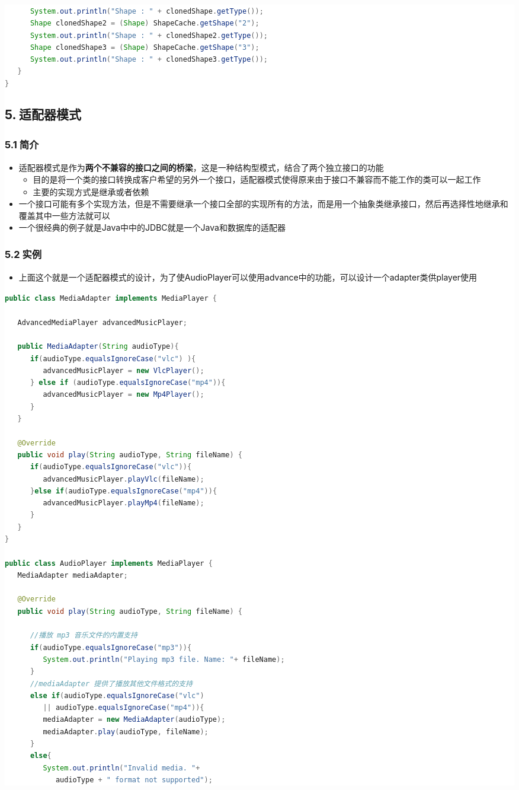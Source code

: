 ```java
      System.out.println("Shape : " + clonedShape.getType());        
      Shape clonedShape2 = (Shape) ShapeCache.getShape("2");
      System.out.println("Shape : " + clonedShape2.getType());        
      Shape clonedShape3 = (Shape) ShapeCache.getShape("3");
      System.out.println("Shape : " + clonedShape3.getType());        
   }
}
```


## 5. 适配器模式
### 5.1 简介

- 适配器模式是作为**两个不兼容的接口之间的桥梁**，这是一种结构型模式，结合了两个独立接口的功能
   - 目的是将一个类的接口转换成客户希望的另外一个接口，适配器模式使得原来由于接口不兼容而不能工作的类可以一起工作
   - 主要的实现方式是继承或者依赖
- 一个接口可能有多个实现方法，但是不需要继承一个接口全部的实现所有的方法，而是用一个抽象类继承接口，然后再选择性地继承和覆盖其中一些方法就可以
- 一个很经典的例子就是Java中中的JDBC就是一个Java和数据库的适配器
### 5.2 实例
- 上面这个就是一个适配器模式的设计，为了使AudioPlayer可以使用advance中的功能，可以设计一个adapter类供player使用
```java
public class MediaAdapter implements MediaPlayer {
 
   AdvancedMediaPlayer advancedMusicPlayer;
 
   public MediaAdapter(String audioType){
      if(audioType.equalsIgnoreCase("vlc") ){
         advancedMusicPlayer = new VlcPlayer();       
      } else if (audioType.equalsIgnoreCase("mp4")){
         advancedMusicPlayer = new Mp4Player();
      }  
   }
 
   @Override
   public void play(String audioType, String fileName) {
      if(audioType.equalsIgnoreCase("vlc")){
         advancedMusicPlayer.playVlc(fileName);
      }else if(audioType.equalsIgnoreCase("mp4")){
         advancedMusicPlayer.playMp4(fileName);
      }
   }
}

public class AudioPlayer implements MediaPlayer {
   MediaAdapter mediaAdapter; 
 
   @Override
   public void play(String audioType, String fileName) {    
 
      //播放 mp3 音乐文件的内置支持
      if(audioType.equalsIgnoreCase("mp3")){
         System.out.println("Playing mp3 file. Name: "+ fileName);         
      } 
      //mediaAdapter 提供了播放其他文件格式的支持
      else if(audioType.equalsIgnoreCase("vlc") 
         || audioType.equalsIgnoreCase("mp4")){
         mediaAdapter = new MediaAdapter(audioType);
         mediaAdapter.play(audioType, fileName);
      }
      else{
         System.out.println("Invalid media. "+
            audioType + " format not supported");
```